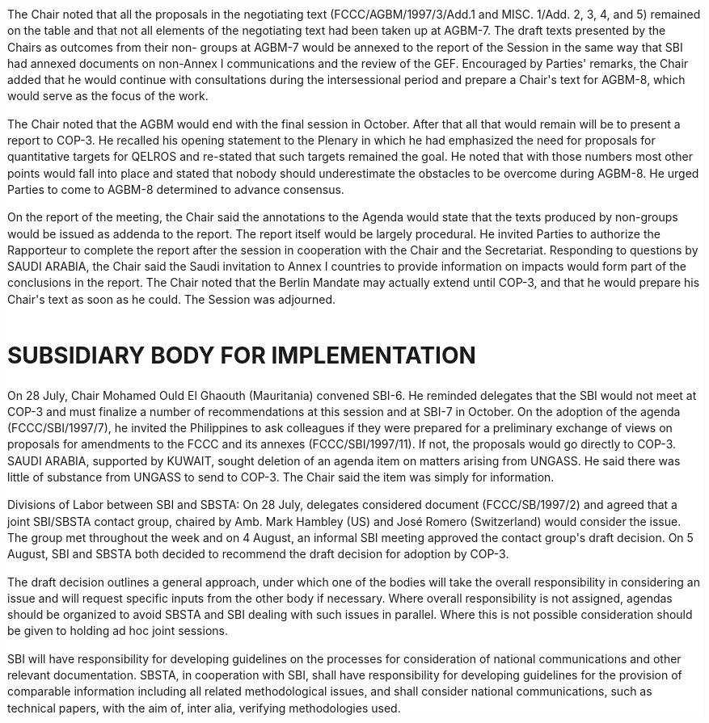 The Chair noted that all the proposals in the negotiating  text (FCCC/AGBM/1997/3/Add.1 and MISC. 1/Add. 2, 3, 4, and  5) remained on the table and that not all elements of the  negotiating text had been taken up at AGBM-7. The draft  texts presented by the Chairs as outcomes from their non- groups at AGBM-7 would be annexed to the report of the  Session in the same way that SBI had annexed documents on  non-Annex I communications and the review of the GEF.  Encouraged by Parties' remarks, the Chair added that he  would continue with consultations during the intersessional  period and prepare a Chair's text for AGBM-8, which would  serve as the focus of the work.

The Chair noted that the AGBM would end with the final  session in October. After that all that would remain will  be to present a report to COP-3. He recalled his opening  statement to the Plenary in which he had emphasized the  need for proposals for quantitative targets for QELROS and  re-stated that such targets remained the goal. He noted  that with those numbers most other points would fall into  place and stated that nobody should underestimate the  obstacles to be overcome during AGBM-8. He urged Parties to  come to AGBM-8 determined to advance consensus.

On the report of the meeting, the Chair said the  annotations to the Agenda would state that the texts  produced by non-groups would be issued as addenda to the  report. The report itself would be largely procedural. He  invited Parties to authorize the Rapporteur to complete the  report after the session in cooperation with the Chair and  the Secretariat. Responding to questions by SAUDI ARABIA,  the Chair said the Saudi invitation to Annex I countries to  provide information on impacts would form part of the  conclusions in the report. The Chair noted that the Berlin  Mandate may actually extend until COP-3, and that he would  prepare his Chair's text as soon as he could. The Session  was adjourned.

# SUBSIDIARY BODY FOR IMPLEMENTATION

On 28 July, Chair Mohamed Ould El Ghaouth (Mauritania)  convened SBI-6. He reminded delegates that the SBI would  not meet at COP-3 and must finalize a number of  recommendations at this session and at SBI-7 in October. On  the adoption of the agenda (FCCC/SBI/1997/7), he invited  the Philippines to ask colleagues if they were prepared for  a preliminary exchange of views on proposals for amendments  to the FCCC and its annexes (FCCC/SBI/1997/11). If not, the  proposals would go directly to COP-3. SAUDI ARABIA,  supported by KUWAIT, sought deletion of an agenda item on  matters arising from UNGASS. He said there was little of  substance from UNGASS to send to COP-3. The Chair said the  item was simply for information.

Divisions of Labor between SBI and SBSTA: On 28 July,  delegates considered document (FCCC/SB/1997/2) and agreed  that a joint SBI/SBSTA contact group, chaired by Amb. Mark  Hambley (US) and José Romero (Switzerland) would consider  the issue. The group met throughout the week and on 4  August, an informal SBI meeting approved the contact  group's draft decision. On 5 August, SBI and SBSTA both  decided to recommend the draft decision for adoption by  COP-3.

The draft decision outlines a general approach, under which  one of the bodies will take the overall responsibility in  considering an issue and will request specific inputs from  the other body if necessary. Where overall responsibility  is not assigned, agendas should be organized to avoid SBSTA  and SBI dealing with such issues in parallel. Where this is  not possible consideration should be given to holding ad  hoc joint sessions.

SBI will have responsibility for developing guidelines on  the processes for consideration of national communications  and other relevant documentation. SBSTA, in cooperation  with SBI, shall have responsibility for developing  guidelines for the provision of comparable information  including all related methodological issues, and shall  consider national communications, such as technical papers,  with the aim of, inter alia, verifying methodologies used.
